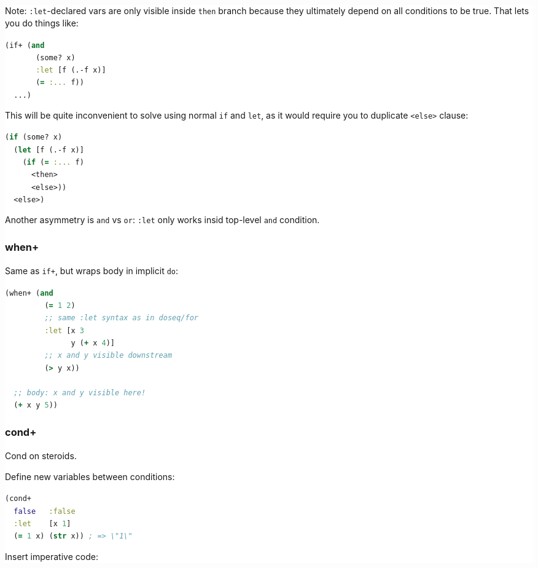 Note: `:let`-declared vars are only visible inside `then` branch because they ultimately depend on all conditions to be true. That lets you do things like:

```clojure
(if+ (and
       (some? x)
       :let [f (.-f x)]
       (= :... f))
  ...)
```

This will be quite inconvenient to solve using normal `if` and `let`, as it would require you to duplicate `<else>` clause:

```clojure
(if (some? x)
  (let [f (.-f x)]
    (if (= :... f)
      <then>
      <else>))
  <else>)
```

Another asymmetry is `and` vs `or`: `:let` only works insid top-level `and` condition.

### when+

Same as `if+`, but wraps body in implicit `do`:


```clojure
(when+ (and
         (= 1 2)
         ;; same :let syntax as in doseq/for
         :let [x 3
               y (+ x 4)]
         ;; x and y visible downstream
         (> y x))
  
  ;; body: x and y visible here!
  (+ x y 5))
```

### cond+

Cond on steroids.
   
Define new variables between conditions:

```clojure
(cond+
  false   :false
  :let    [x 1]
  (= 1 x) (str x)) ; => \"1\"
```

Insert imperative code:
